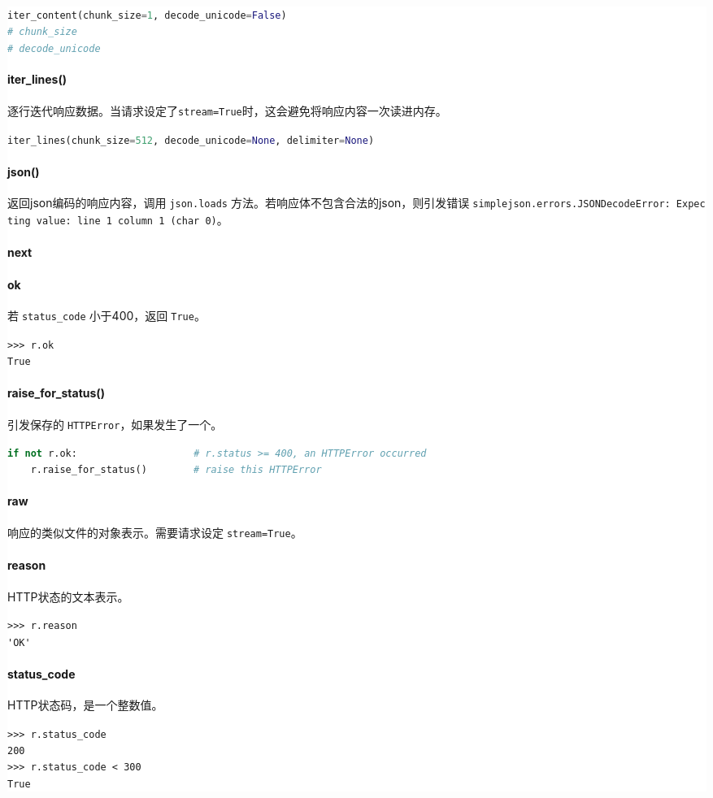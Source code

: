 ```python
iter_content(chunk_size=1, decode_unicode=False)
# chunk_size
# decode_unicode
```

#### iter_lines()

逐行迭代响应数据。当请求设定了`stream=True`时，这会避免将响应内容一次读进内存。

```python
iter_lines(chunk_size=512, decode_unicode=None, delimiter=None)
```

#### json()

返回json编码的响应内容，调用 `json.loads` 方法。若响应体不包含合法的json，则引发错误 `simplejson.errors.JSONDecodeError: Expecting value: line 1 column 1 (char 0)`。

#### next

#### ok

若 `status_code` 小于400，返回 `True`。

```shell
>>> r.ok
True
```

#### raise_for_status()

引发保存的 `HTTPError`，如果发生了一个。

```python
if not r.ok:                    # r.status >= 400, an HTTPError occurred
    r.raise_for_status()        # raise this HTTPError
```

#### raw

响应的类似文件的对象表示。需要请求设定 `stream=True`。

#### reason

HTTP状态的文本表示。

```shell
>>> r.reason
'OK'
```

#### status_code

HTTP状态码，是一个整数值。

```shell
>>> r.status_code
200
>>> r.status_code < 300
True
```
